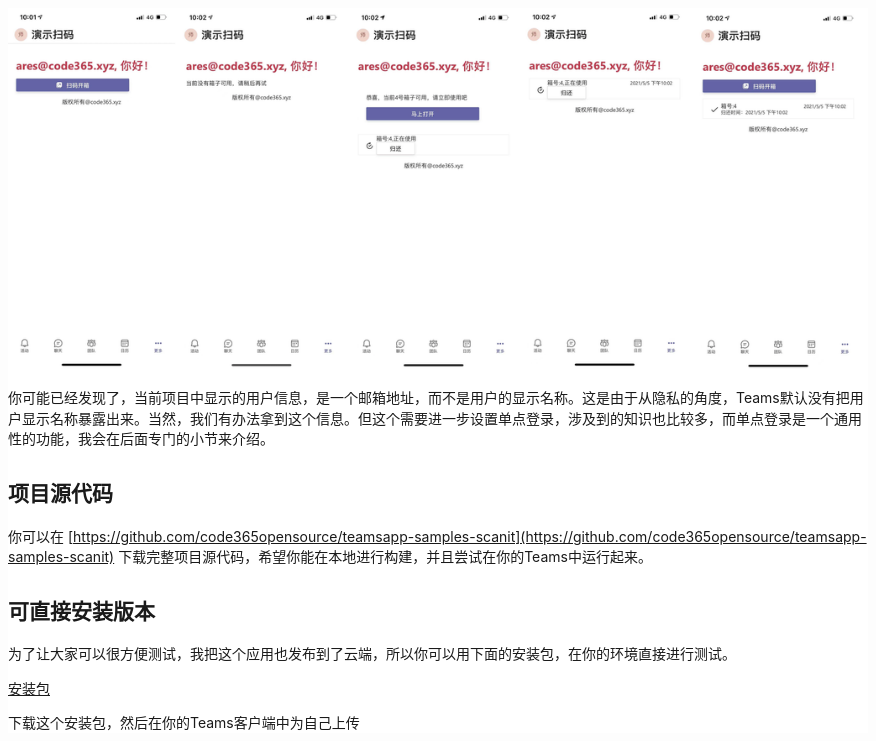 ![](<../.gitbook/assets/图片 (327).png>)

你可能已经发现了，当前项目中显示的用户信息，是一个邮箱地址，而不是用户的显示名称。这是由于从隐私的角度，Teams默认没有把用户显示名称暴露出来。当然，我们有办法拿到这个信息。但这个需要进一步设置单点登录，涉及到的知识也比较多，而单点登录是一个通用性的功能，我会在后面专门的小节来介绍。

## 项目源代码

你可以在 [https://github.com/code365opensource/teamsapp-samples-scanit](https://github.com/code365opensource/teamsapp-samples-scanit) 下载完整项目源代码，希望你能在本地进行构建，并且尝试在你的Teams中运行起来。

## 可直接安装版本

为了让大家可以很方便测试，我把这个应用也发布到了云端，所以你可以用下面的安装包，在你的环境直接进行测试。

[安装包](../.gitbook/assets/scanit.zip)


下载这个安装包，然后在你的Teams客户端中为自己上传
